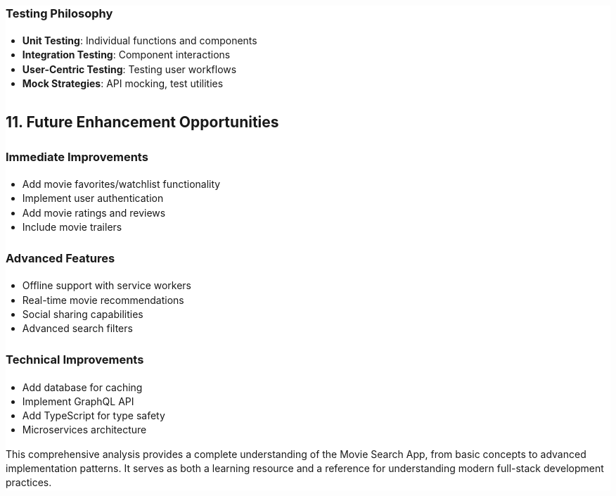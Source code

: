 ### Testing Philosophy
- **Unit Testing**: Individual functions and components
- **Integration Testing**: Component interactions
- **User-Centric Testing**: Testing user workflows
- **Mock Strategies**: API mocking, test utilities

## 11. Future Enhancement Opportunities

### Immediate Improvements
- Add movie favorites/watchlist functionality
- Implement user authentication
- Add movie ratings and reviews
- Include movie trailers

### Advanced Features
- Offline support with service workers
- Real-time movie recommendations
- Social sharing capabilities
- Advanced search filters

### Technical Improvements
- Add database for caching
- Implement GraphQL API
- Add TypeScript for type safety
- Microservices architecture

This comprehensive analysis provides a complete understanding of the Movie Search App, from basic concepts to advanced implementation patterns. It serves as both a learning resource and a reference for understanding modern full-stack development practices.
